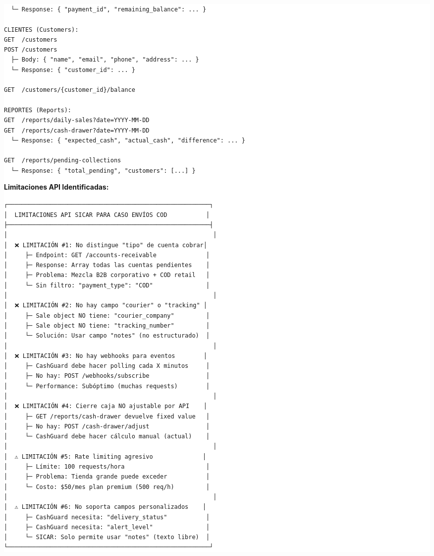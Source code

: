```
  └─ Response: { "payment_id", "remaining_balance": ... }

CLIENTES (Customers):
GET  /customers
POST /customers
  ├─ Body: { "name", "email", "phone", "address": ... }
  └─ Response: { "customer_id": ... }

GET  /customers/{customer_id}/balance

REPORTES (Reports):
GET  /reports/daily-sales?date=YYYY-MM-DD
GET  /reports/cash-drawer?date=YYYY-MM-DD
  └─ Response: { "expected_cash", "actual_cash", "difference": ... }

GET  /reports/pending-collections
  └─ Response: { "total_pending", "customers": [...] }
```

**Limitaciones API Identificadas:**

```
┌─────────────────────────────────────────────────────────┐
│  LIMITACIONES API SICAR PARA CASO ENVÍOS COD           │
├─────────────────────────────────────────────────────────┤
│                                                          │
│  ❌ LIMITACIÓN #1: No distingue "tipo" de cuenta cobrar│
│     ├─ Endpoint: GET /accounts-receivable              │
│     ├─ Response: Array todas las cuentas pendientes    │
│     ├─ Problema: Mezcla B2B corporativo + COD retail   │
│     └─ Sin filtro: "payment_type": "COD"               │
│                                                          │
│  ❌ LIMITACIÓN #2: No hay campo "courier" o "tracking" │
│     ├─ Sale object NO tiene: "courier_company"         │
│     ├─ Sale object NO tiene: "tracking_number"         │
│     └─ Solución: Usar campo "notes" (no estructurado)  │
│                                                          │
│  ❌ LIMITACIÓN #3: No hay webhooks para eventos        │
│     ├─ CashGuard debe hacer polling cada X minutos     │
│     ├─ No hay: POST /webhooks/subscribe                │
│     └─ Performance: Subóptimo (muchas requests)        │
│                                                          │
│  ❌ LIMITACIÓN #4: Cierre caja NO ajustable por API    │
│     ├─ GET /reports/cash-drawer devuelve fixed value   │
│     ├─ No hay: POST /cash-drawer/adjust                │
│     └─ CashGuard debe hacer cálculo manual (actual)    │
│                                                          │
│  ⚠️ LIMITACIÓN #5: Rate limiting agresivo              │
│     ├─ Límite: 100 requests/hora                       │
│     ├─ Problema: Tienda grande puede exceder           │
│     └─ Costo: $50/mes plan premium (500 req/h)         │
│                                                          │
│  ⚠️ LIMITACIÓN #6: No soporta campos personalizados    │
│     ├─ CashGuard necesita: "delivery_status"           │
│     ├─ CashGuard necesita: "alert_level"               │
│     └─ SICAR: Solo permite usar "notes" (texto libre)  │
└─────────────────────────────────────────────────────────┘
```
